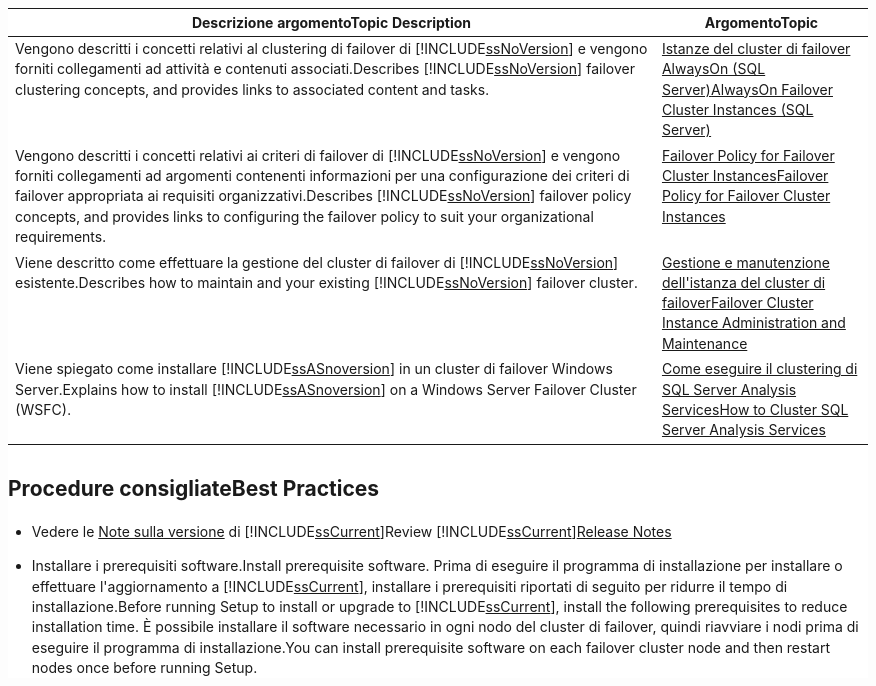 |<span data-ttu-id="be822-107">Descrizione argomento</span><span class="sxs-lookup"><span data-stu-id="be822-107">Topic Description</span></span>|<span data-ttu-id="be822-108">Argomento</span><span class="sxs-lookup"><span data-stu-id="be822-108">Topic</span></span>|  
|-----------------------|-----------|  
|<span data-ttu-id="be822-109">Vengono descritti i concetti relativi al clustering di failover di [!INCLUDE[ssNoVersion](../../../includes/ssnoversion-md.md)] e vengono forniti collegamenti ad attività e contenuti associati.</span><span class="sxs-lookup"><span data-stu-id="be822-109">Describes [!INCLUDE[ssNoVersion](../../../includes/ssnoversion-md.md)] failover clustering concepts, and provides links to associated content and tasks.</span></span>|[<span data-ttu-id="be822-110">Istanze del cluster di failover AlwaysOn (SQL Server)</span><span class="sxs-lookup"><span data-stu-id="be822-110">AlwaysOn Failover Cluster Instances (SQL Server)</span></span>](../windows/always-on-failover-cluster-instances-sql-server.md)|  
|<span data-ttu-id="be822-111">Vengono descritti i concetti relativi ai criteri di failover di [!INCLUDE[ssNoVersion](../../../includes/ssnoversion-md.md)] e vengono forniti collegamenti ad argomenti contenenti informazioni per una configurazione dei criteri di failover appropriata ai requisiti organizzativi.</span><span class="sxs-lookup"><span data-stu-id="be822-111">Describes [!INCLUDE[ssNoVersion](../../../includes/ssnoversion-md.md)] failover policy concepts, and provides links to configuring the failover policy to suit your organizational requirements.</span></span>|[<span data-ttu-id="be822-112">Failover Policy for Failover Cluster Instances</span><span class="sxs-lookup"><span data-stu-id="be822-112">Failover Policy for Failover Cluster Instances</span></span>](../windows/failover-policy-for-failover-cluster-instances.md)|  
|<span data-ttu-id="be822-113">Viene descritto come effettuare la gestione del cluster di failover di [!INCLUDE[ssNoVersion](../../../includes/ssnoversion-md.md)] esistente.</span><span class="sxs-lookup"><span data-stu-id="be822-113">Describes how to maintain and your existing [!INCLUDE[ssNoVersion](../../../includes/ssnoversion-md.md)] failover cluster.</span></span>|[<span data-ttu-id="be822-114">Gestione e manutenzione dell'istanza del cluster di failover</span><span class="sxs-lookup"><span data-stu-id="be822-114">Failover Cluster Instance Administration and Maintenance</span></span>](../windows/failover-cluster-instance-administration-and-maintenance.md)|  
|<span data-ttu-id="be822-115">Viene spiegato come installare [!INCLUDE[ssASnoversion](../../../includes/ssasnoversion-md.md)] in un cluster di failover Windows Server.</span><span class="sxs-lookup"><span data-stu-id="be822-115">Explains how to install [!INCLUDE[ssASnoversion](../../../includes/ssasnoversion-md.md)] on a Windows Server Failover Cluster (WSFC).</span></span>|[<span data-ttu-id="be822-116">Come eseguire il clustering di SQL Server Analysis Services</span><span class="sxs-lookup"><span data-stu-id="be822-116">How to Cluster SQL Server Analysis Services</span></span>](https://go.microsoft.com/fwlink/p/?LinkId=396548)|  
  
  
  
##  <a name="best-practices"></a><a name="BestPractices"></a> <span data-ttu-id="be822-117">Procedure consigliate</span><span class="sxs-lookup"><span data-stu-id="be822-117">Best Practices</span></span>  
  
-   <span data-ttu-id="be822-118">Vedere le [Note sulla versione](https://go.microsoft.com/fwlink/?LinkId=296445) di [!INCLUDE[ssCurrent](../../../includes/sscurrent-md.md)]</span><span class="sxs-lookup"><span data-stu-id="be822-118">Review [!INCLUDE[ssCurrent](../../../includes/sscurrent-md.md)][Release Notes](https://go.microsoft.com/fwlink/?LinkId=296445)</span></span>  
  
-   <span data-ttu-id="be822-119">Installare i prerequisiti software.</span><span class="sxs-lookup"><span data-stu-id="be822-119">Install prerequisite software.</span></span> <span data-ttu-id="be822-120">Prima di eseguire il programma di installazione per installare o effettuare l'aggiornamento a [!INCLUDE[ssCurrent](../../../includes/sscurrent-md.md)], installare i prerequisiti riportati di seguito per ridurre il tempo di installazione.</span><span class="sxs-lookup"><span data-stu-id="be822-120">Before running Setup to install or upgrade to [!INCLUDE[ssCurrent](../../../includes/sscurrent-md.md)], install the following prerequisites to reduce installation time.</span></span> <span data-ttu-id="be822-121">È possibile installare il software necessario in ogni nodo del cluster di failover, quindi riavviare i nodi prima di eseguire il programma di installazione.</span><span class="sxs-lookup"><span data-stu-id="be822-121">You can install prerequisite software on each failover cluster node and then restart nodes once before running Setup.</span></span>  
  
